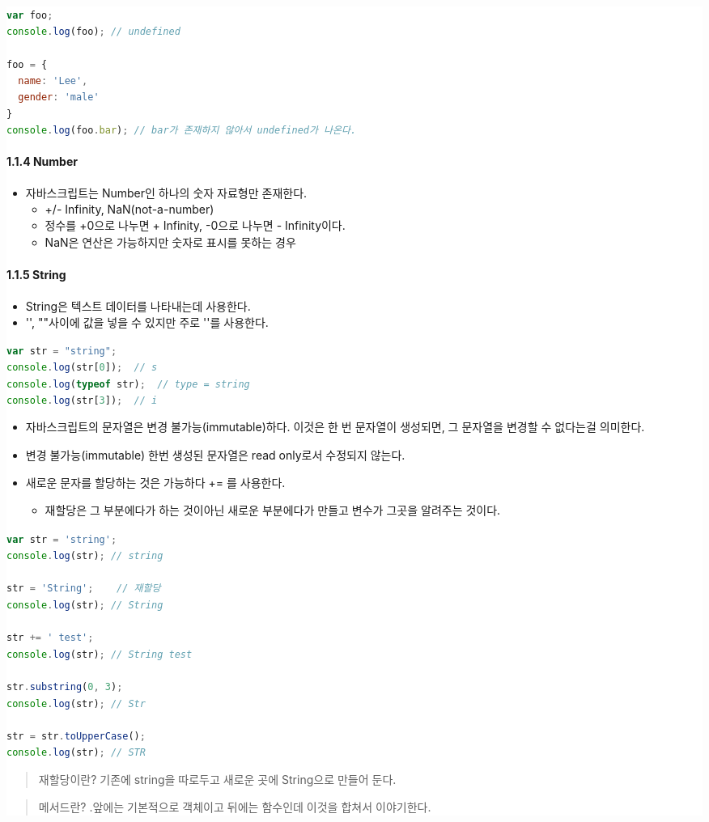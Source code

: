 ```javascript
var foo;
console.log(foo); // undefined

foo = {
  name: 'Lee',
  gender: 'male'
}
console.log(foo.bar); // bar가 존재하지 않아서 undefined가 나온다. 

```

#### 1.1.4 Number
- 자바스크립트는 Number인 하나의 숫자 자료형만 존재한다.
  - +/- Infinity, NaN(not-a-number)
  - 정수를 +0으로 나누면 + Infinity, -0으로 나누면 - Infinity이다.
  - NaN은 연산은 가능하지만 숫자로 표시를 못하는 경우

#### 1.1.5 String
- String은 텍스트 데이터를 나타내는데 사용한다.
- '', ""사이에 값을 넣을 수 있지만 주로 ''를 사용한다.

```javascript
var str = "string";
console.log(str[0]);  // s 
console.log(typeof str);  // type = string
console.log(str[3]);  // i
```

- 자바스크립트의 문자열은 변경 불가능(immutable)하다. 이것은 한 번 문자열이 생성되면, 그 문자열을 변경할 수 없다는걸 의미한다.

- 변경 불가능(immutable) 한번 생성된 문자열은 read only로서 수정되지 않는다.

- 새로운 문자를 할당하는 것은 가능하다 += 를 사용한다.
  - 재할당은 그 부분에다가 하는 것이아닌 새로운 부분에다가 만들고 변수가 그곳을 알려주는 것이다.

```javascript
var str = 'string';
console.log(str); // string

str = 'String';    // 재할당
console.log(str); // String

str += ' test';
console.log(str); // String test

str.substring(0, 3);
console.log(str); // Str

str = str.toUpperCase();
console.log(str); // STR
```
> 재할당이란? 기존에 string을 따로두고 새로운 곳에 String으로 만들어 둔다. 

> 메서드란? .앞에는 기본적으로 객체이고 뒤에는 함수인데 이것을 합쳐서 이야기한다.
